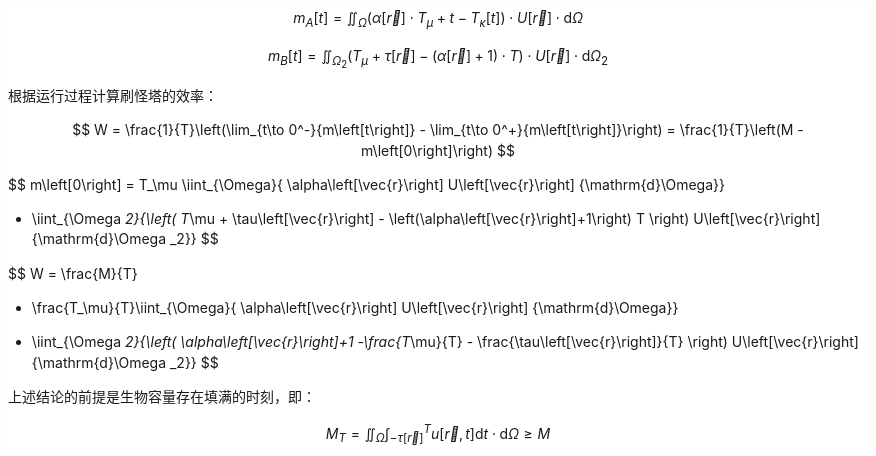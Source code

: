 $$
m_A\left[t\right] =
  \iint_{\Omega}{\left(
    \alpha\left[\vec{r}\right]\cdot T_\mu + t - T_\kappa \left[t\right]
  \right)\cdot U\left[\vec{r}\right]
  \cdot{\mathrm{d}\Omega}}
$$

$$
m_B\left[t\right] =
  \iint_{\Omega _2}{\left(
    T_\mu + \tau\left[\vec{r}\right] - \left(\alpha\left[\vec{r}\right]+1\right)\cdot T
  \right)\cdot U\left[\vec{r}\right]
  \cdot{\mathrm{d}\Omega _2}}
$$

根据运行过程计算刷怪塔的效率：

$$
W = \frac{1}{T}\left(\lim_{t\to 0^-}{m\left[t\right]} - \lim_{t\to 0^+}{m\left[t\right]}\right) = \frac{1}{T}\left(M - m\left[0\right]\right)
$$

$$
m\left[0\right] = T_\mu \iint_{\Omega}{
  \alpha\left[\vec{r}\right]
   U\left[\vec{r}\right]
  {\mathrm{d}\Omega}}
  + \iint_{\Omega _2}{\left(
    T_\mu + \tau\left[\vec{r}\right] - \left(\alpha\left[\vec{r}\right]+1\right) T
  \right) U\left[\vec{r}\right]
  {\mathrm{d}\Omega _2}}
$$

$$
W = \frac{M}{T}
- \frac{T_\mu}{T}\iint_{\Omega}{
  \alpha\left[\vec{r}\right]
   U\left[\vec{r}\right]
  {\mathrm{d}\Omega}}
+ \iint_{\Omega _2}{\left(
    \alpha\left[\vec{r}\right]+1 
    -\frac{T_\mu}{T} - \frac{\tau\left[\vec{r}\right]}{T}
  \right) U\left[\vec{r}\right]
  {\mathrm{d}\Omega _2}}
$$

上述结论的前提是生物容量存在填满的时刻，即：

$$
M_T = \iint_{\Omega}{
  \int_{-\tau\left[\vec{r}\right]}^{T}{
    u\left[\vec{r},t\right]
    {\mathrm{d}t}
  }
\cdot{\mathrm{d}\Omega}} \ge M
$$
